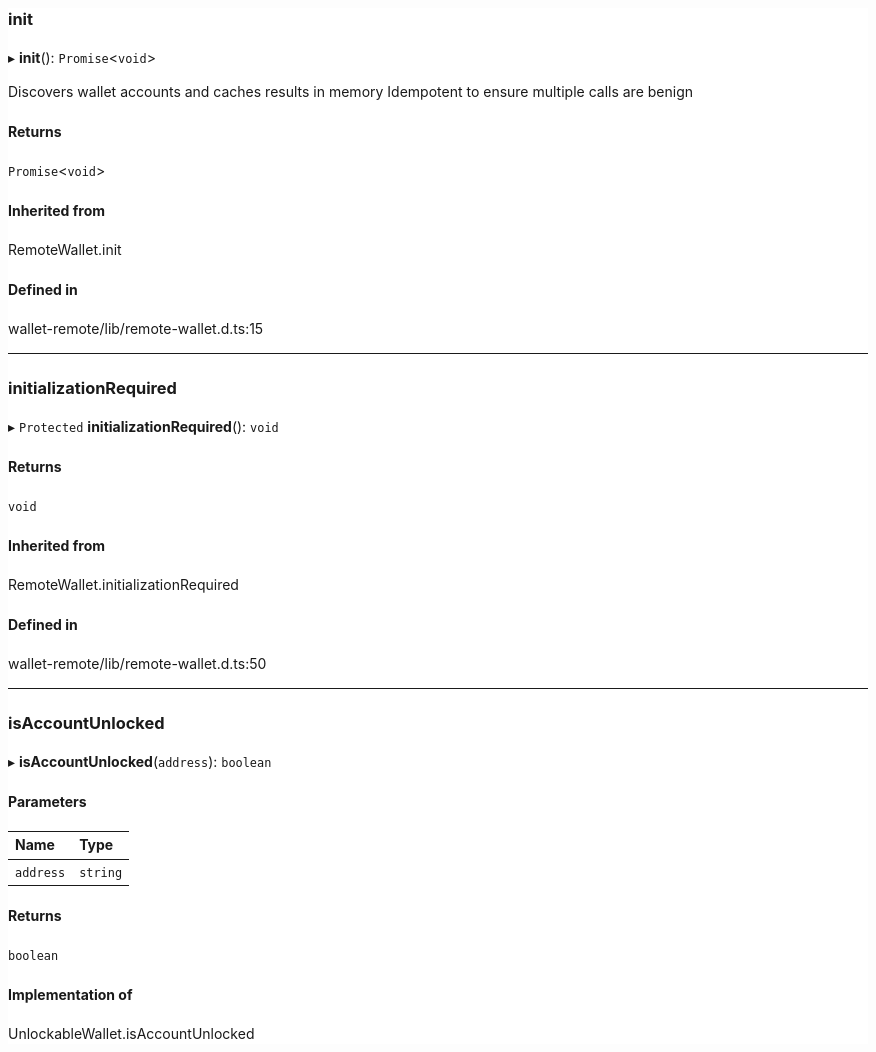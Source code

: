 ### init

▸ **init**(): `Promise`<`void`\>

Discovers wallet accounts and caches results in memory
Idempotent to ensure multiple calls are benign

#### Returns

`Promise`<`void`\>

#### Inherited from

RemoteWallet.init

#### Defined in

wallet-remote/lib/remote-wallet.d.ts:15

___

### initializationRequired

▸ `Protected` **initializationRequired**(): `void`

#### Returns

`void`

#### Inherited from

RemoteWallet.initializationRequired

#### Defined in

wallet-remote/lib/remote-wallet.d.ts:50

___

### isAccountUnlocked

▸ **isAccountUnlocked**(`address`): `boolean`

#### Parameters

| Name | Type |
| :------ | :------ |
| `address` | `string` |

#### Returns

`boolean`

#### Implementation of

UnlockableWallet.isAccountUnlocked
